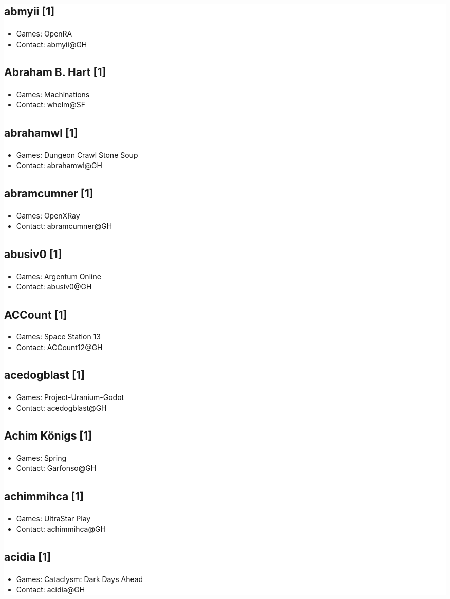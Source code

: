 ## abmyii [1]

- Games: OpenRA
- Contact: abmyii@GH

## Abraham B. Hart [1]

- Games: Machinations
- Contact: whelm@SF

## abrahamwl [1]

- Games: Dungeon Crawl Stone Soup
- Contact: abrahamwl@GH

## abramcumner [1]

- Games: OpenXRay
- Contact: abramcumner@GH

## abusiv0 [1]

- Games: Argentum Online
- Contact: abusiv0@GH

## ACCount [1]

- Games: Space Station 13
- Contact: ACCount12@GH

## acedogblast [1]

- Games: Project-Uranium-Godot
- Contact: acedogblast@GH

## Achim Königs [1]

- Games: Spring
- Contact: Garfonso@GH

## achimmihca [1]

- Games: UltraStar Play
- Contact: achimmihca@GH

## acidia [1]

- Games: Cataclysm: Dark Days Ahead
- Contact: acidia@GH


[comment]: # (partly autogenerated content, edit with care, read the manual before)